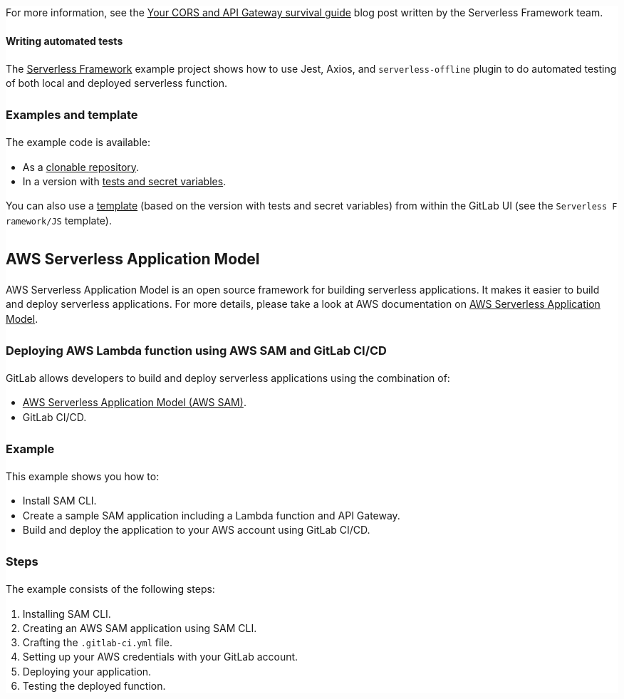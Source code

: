 For more information, see the [Your CORS and API Gateway survival guide](https://www.serverless.com/blog/cors-api-gateway-survival-guide/)
blog post written by the Serverless Framework team.

#### Writing automated tests

The [Serverless Framework](https://gitlab.com/gitlab-org/project-templates/serverless-framework/)
example project shows how to use Jest, Axios, and `serverless-offline` plugin to do
automated testing of both local and deployed serverless function.

### Examples and template

The example code is available:

- As a [clonable repository](https://gitlab.com/gitlab-org/serverless/examples/serverless-framework-js).
- In a version with [tests and secret variables](https://gitlab.com/gitlab-org/project-templates/serverless-framework/).

You can also use a [template](../../../../gitlab-basics/create-project.md#project-templates)
(based on the version with tests and secret variables) from within the GitLab UI (see
the `Serverless Framework/JS` template).

## AWS Serverless Application Model

AWS Serverless Application Model is an open source framework for building serverless
applications. It makes it easier to build and deploy serverless applications. For more
details, please take a look at AWS documentation on [AWS Serverless Application Model](https://docs.aws.amazon.com/serverless-application-model/).

### Deploying AWS Lambda function using AWS SAM and GitLab CI/CD

GitLab allows developers to build and deploy serverless applications using the combination of:

- [AWS Serverless Application Model (AWS SAM)](https://aws.amazon.com/serverless/sam/).
- GitLab CI/CD.

### Example

This example shows you how to:

- Install SAM CLI.
- Create a sample SAM application including a Lambda function and API Gateway.
- Build and deploy the application to your AWS account using GitLab CI/CD.

### Steps

The example consists of the following steps:

1. Installing SAM CLI.
1. Creating an AWS SAM application using SAM CLI.
1. Crafting the `.gitlab-ci.yml` file.
1. Setting up your AWS credentials with your GitLab account.
1. Deploying your application.
1. Testing the deployed function.
